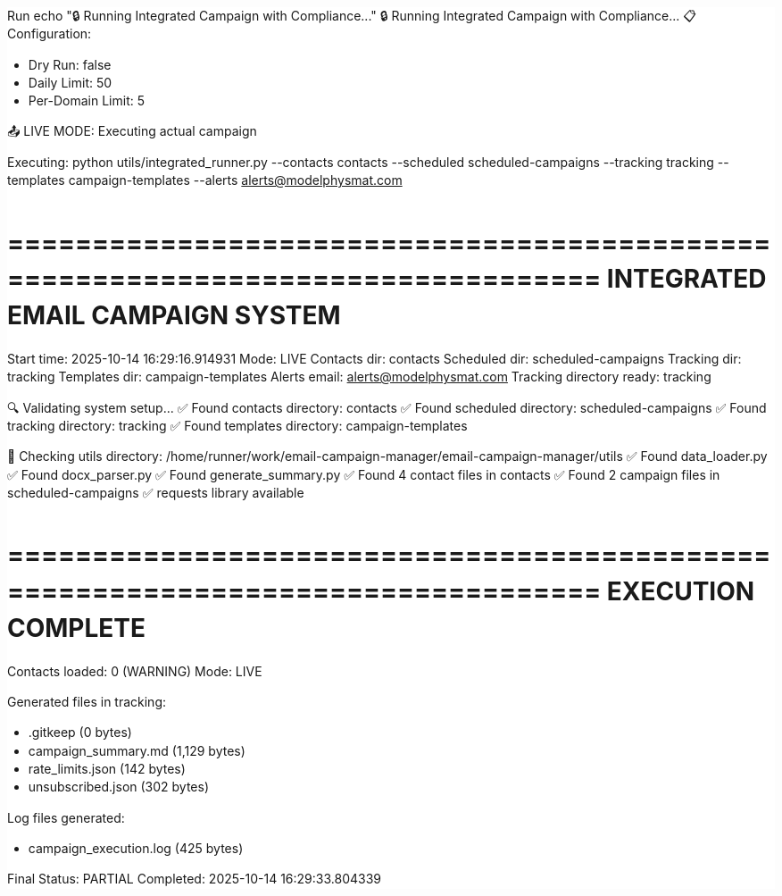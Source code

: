 Run echo "🔒 Running Integrated Campaign with Compliance..."
🔒 Running Integrated Campaign with Compliance...
📋 Configuration:
  - Dry Run: false
  - Daily Limit: 50
  - Per-Domain Limit: 5

📤 LIVE MODE: Executing actual campaign

Executing: python utils/integrated_runner.py --contacts contacts --scheduled scheduled-campaigns --tracking tracking --templates campaign-templates --alerts alerts@modelphysmat.com

================================================================================
INTEGRATED EMAIL CAMPAIGN SYSTEM
================================================================================
Start time: 2025-10-14 16:29:16.914931
Mode: LIVE
Contacts dir: contacts
Scheduled dir: scheduled-campaigns
Tracking dir: tracking
Templates dir: campaign-templates
Alerts email: alerts@modelphysmat.com
Tracking directory ready: tracking

🔍 Validating system setup...
✅ Found contacts directory: contacts
✅ Found scheduled directory: scheduled-campaigns
✅ Found tracking directory: tracking
✅ Found templates directory: campaign-templates

📂 Checking utils directory: /home/runner/work/email-campaign-manager/email-campaign-manager/utils
✅ Found data_loader.py
✅ Found docx_parser.py
✅ Found generate_summary.py
✅ Found 4 contact files in contacts
✅ Found 2 campaign files in scheduled-campaigns
✅ requests library available

================================================================================
EXECUTION COMPLETE
================================================================================
Contacts loaded: 0 (WARNING)
Mode: LIVE

Generated files in tracking:
  - .gitkeep (0 bytes)
  - campaign_summary.md (1,129 bytes)
  - rate_limits.json (142 bytes)
  - unsubscribed.json (302 bytes)

Log files generated:
  - campaign_execution.log (425 bytes)

Final Status: PARTIAL
Completed: 2025-10-14 16:29:33.804339
